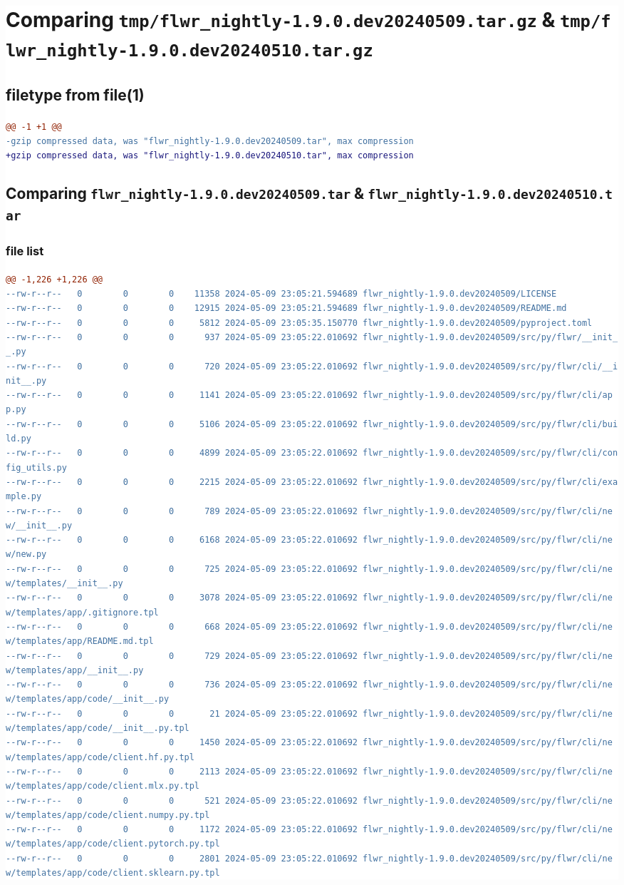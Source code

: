 # Comparing `tmp/flwr_nightly-1.9.0.dev20240509.tar.gz` & `tmp/flwr_nightly-1.9.0.dev20240510.tar.gz`

## filetype from file(1)

```diff
@@ -1 +1 @@
-gzip compressed data, was "flwr_nightly-1.9.0.dev20240509.tar", max compression
+gzip compressed data, was "flwr_nightly-1.9.0.dev20240510.tar", max compression
```

## Comparing `flwr_nightly-1.9.0.dev20240509.tar` & `flwr_nightly-1.9.0.dev20240510.tar`

### file list

```diff
@@ -1,226 +1,226 @@
--rw-r--r--   0        0        0    11358 2024-05-09 23:05:21.594689 flwr_nightly-1.9.0.dev20240509/LICENSE
--rw-r--r--   0        0        0    12915 2024-05-09 23:05:21.594689 flwr_nightly-1.9.0.dev20240509/README.md
--rw-r--r--   0        0        0     5812 2024-05-09 23:05:35.150770 flwr_nightly-1.9.0.dev20240509/pyproject.toml
--rw-r--r--   0        0        0      937 2024-05-09 23:05:22.010692 flwr_nightly-1.9.0.dev20240509/src/py/flwr/__init__.py
--rw-r--r--   0        0        0      720 2024-05-09 23:05:22.010692 flwr_nightly-1.9.0.dev20240509/src/py/flwr/cli/__init__.py
--rw-r--r--   0        0        0     1141 2024-05-09 23:05:22.010692 flwr_nightly-1.9.0.dev20240509/src/py/flwr/cli/app.py
--rw-r--r--   0        0        0     5106 2024-05-09 23:05:22.010692 flwr_nightly-1.9.0.dev20240509/src/py/flwr/cli/build.py
--rw-r--r--   0        0        0     4899 2024-05-09 23:05:22.010692 flwr_nightly-1.9.0.dev20240509/src/py/flwr/cli/config_utils.py
--rw-r--r--   0        0        0     2215 2024-05-09 23:05:22.010692 flwr_nightly-1.9.0.dev20240509/src/py/flwr/cli/example.py
--rw-r--r--   0        0        0      789 2024-05-09 23:05:22.010692 flwr_nightly-1.9.0.dev20240509/src/py/flwr/cli/new/__init__.py
--rw-r--r--   0        0        0     6168 2024-05-09 23:05:22.010692 flwr_nightly-1.9.0.dev20240509/src/py/flwr/cli/new/new.py
--rw-r--r--   0        0        0      725 2024-05-09 23:05:22.010692 flwr_nightly-1.9.0.dev20240509/src/py/flwr/cli/new/templates/__init__.py
--rw-r--r--   0        0        0     3078 2024-05-09 23:05:22.010692 flwr_nightly-1.9.0.dev20240509/src/py/flwr/cli/new/templates/app/.gitignore.tpl
--rw-r--r--   0        0        0      668 2024-05-09 23:05:22.010692 flwr_nightly-1.9.0.dev20240509/src/py/flwr/cli/new/templates/app/README.md.tpl
--rw-r--r--   0        0        0      729 2024-05-09 23:05:22.010692 flwr_nightly-1.9.0.dev20240509/src/py/flwr/cli/new/templates/app/__init__.py
--rw-r--r--   0        0        0      736 2024-05-09 23:05:22.010692 flwr_nightly-1.9.0.dev20240509/src/py/flwr/cli/new/templates/app/code/__init__.py
--rw-r--r--   0        0        0       21 2024-05-09 23:05:22.010692 flwr_nightly-1.9.0.dev20240509/src/py/flwr/cli/new/templates/app/code/__init__.py.tpl
--rw-r--r--   0        0        0     1450 2024-05-09 23:05:22.010692 flwr_nightly-1.9.0.dev20240509/src/py/flwr/cli/new/templates/app/code/client.hf.py.tpl
--rw-r--r--   0        0        0     2113 2024-05-09 23:05:22.010692 flwr_nightly-1.9.0.dev20240509/src/py/flwr/cli/new/templates/app/code/client.mlx.py.tpl
--rw-r--r--   0        0        0      521 2024-05-09 23:05:22.010692 flwr_nightly-1.9.0.dev20240509/src/py/flwr/cli/new/templates/app/code/client.numpy.py.tpl
--rw-r--r--   0        0        0     1172 2024-05-09 23:05:22.010692 flwr_nightly-1.9.0.dev20240509/src/py/flwr/cli/new/templates/app/code/client.pytorch.py.tpl
--rw-r--r--   0        0        0     2801 2024-05-09 23:05:22.010692 flwr_nightly-1.9.0.dev20240509/src/py/flwr/cli/new/templates/app/code/client.sklearn.py.tpl
```